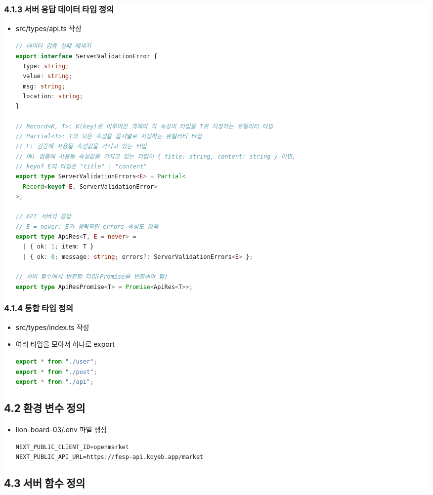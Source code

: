 ### 4.1.3 서버 응답 데이터 타입 정의

- src/types/api.ts 작성

  ```ts
  // 데이터 검증 실패 메세지
  export interface ServerValidationError {
    type: string;
    value: string;
    msg: string;
    location: string;
  }

  // Record<K, T>: K(key)로 이루어진 객체의 각 속성의 타입을 T로 지정하는 유틸리티 타입
  // Partial<T>: T의 모든 속성을 옵셔널로 지정하는 유틸리티 타입
  // E: 검증에 사용될 속성값을 가지고 있는 타입
  // 예) 검증에 사용될 속성값을 가지고 있는 타입이 { title: string, content: string } 이면,
  // keyof E의 타입은 "title" | "content"
  export type ServerValidationErrors<E> = Partial<
    Record<keyof E, ServerValidationError>
  >;

  // API 서버의 응답
  // E = never: E가 생략되면 errors 속성도 없음
  export type ApiRes<T, E = never> =
    | { ok: 1; item: T }
    | { ok: 0; message: string; errors?: ServerValidationErrors<E> };

  // 서버 함수에서 반환할 타입(Promise를 반환해야 함)
  export type ApiResPromise<T> = Promise<ApiRes<T>>;
  ```

### 4.1.4 통합 타입 정의

- src/types/index.ts 작성
- 여러 타입을 모아서 하나로 export

  ```ts
  export * from "./user";
  export * from "./post";
  export * from "./api";
  ```

## 4.2 환경 변수 정의

- lion-board-03/.env 파일 생성

  ```
  NEXT_PUBLIC_CLIENT_ID=openmarket
  NEXT_PUBLIC_API_URL=https://fesp-api.koyeb.app/market
  ```

## 4.3 서버 함수 정의
